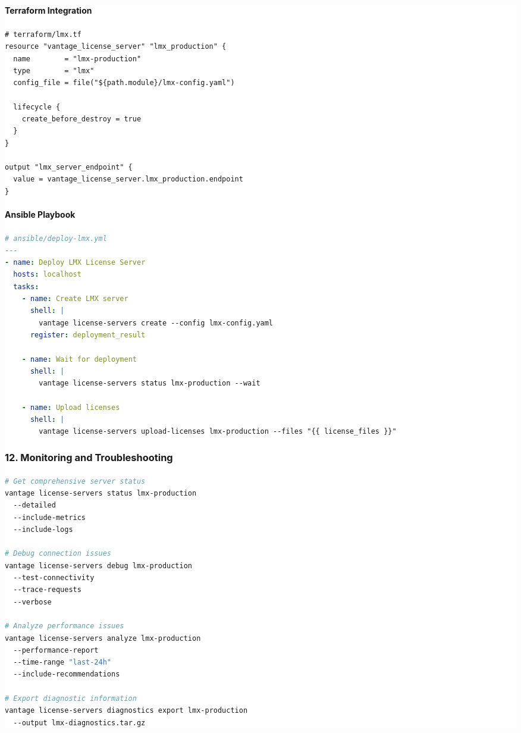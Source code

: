 #### Terraform Integration

```hcl
# terraform/lmx.tf
resource "vantage_license_server" "lmx_production" {
  name        = "lmx-production"
  type        = "lmx"
  config_file = file("${path.module}/lmx-config.yaml")
  
  lifecycle {
    create_before_destroy = true
  }
}

output "lmx_server_endpoint" {
  value = vantage_license_server.lmx_production.endpoint
}
```

#### Ansible Playbook

```yaml
# ansible/deploy-lmx.yml
---
- name: Deploy LMX License Server
  hosts: localhost
  tasks:
    - name: Create LMX server
      shell: |
        vantage license-servers create --config lmx-config.yaml
      register: deployment_result
      
    - name: Wait for deployment
      shell: |
        vantage license-servers status lmx-production --wait
        
    - name: Upload licenses
      shell: |
        vantage license-servers upload-licenses lmx-production --files "{{ license_files }}"
```

### 12. Monitoring and Troubleshooting

```bash
# Get comprehensive server status
vantage license-servers status lmx-production 
  --detailed 
  --include-metrics 
  --include-logs

# Debug connection issues
vantage license-servers debug lmx-production 
  --test-connectivity 
  --trace-requests 
  --verbose

# Analyze performance issues
vantage license-servers analyze lmx-production 
  --performance-report 
  --time-range "last-24h" 
  --include-recommendations

# Export diagnostic information
vantage license-servers diagnostics export lmx-production 
  --output lmx-diagnostics.tar.gz 
```
